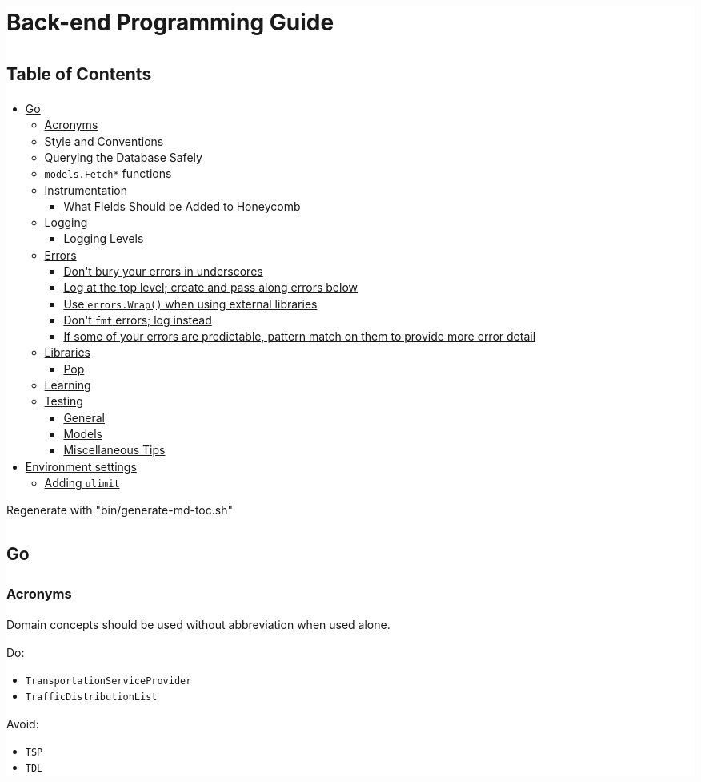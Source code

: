 # Back-end Programming Guide

## Table of Contents



* [Go](#go)
  * [Acronyms](#acronyms)
  * [Style and Conventions](#style-and-conventions)
  * [Querying the Database Safely](#querying-the-database-safely)
  * [`models.Fetch*` functions](#modelsfetch-functions)
  * [Instrumentation](#instrumentation)
    * [What Fields Should be Added to Honeycomb](#what-fields-should-be-added-to-honeycomb)
  * [Logging](#logging)
    * [Logging Levels](#logging-levels)
  * [Errors](#errors)
    * [Don't bury your errors in underscores](#dont-bury-your-errors-in-underscores)
    * [Log at the top level; create and pass along errors below](#log-at-the-top-level-create-and-pass-along-errors-below)
    * [Use `errors.Wrap()` when using external libraries](#use-errorswrap-when-using-external-libraries)
    * [Don't `fmt` errors; log instead](#dont-fmt-errors-log-instead)
    * [If some of your errors are predictable, pattern match on them to provide more error detail](#if-some-of-your-errors-are-predictable-pattern-match-on-them-to-provide-more-error-detail)
  * [Libraries](#libraries)
    * [Pop](#pop)
  * [Learning](#learning)
  * [Testing](#testing)
    * [General](#general)
    * [Models](#models)
    * [Miscellaneous Tips](#miscellaneous-tips)
* [Environment settings](#environment-settings)
  * [Adding `ulimit`](#adding-ulimit)

Regenerate with "bin/generate-md-toc.sh"



## Go

### Acronyms

Domain concepts should be used without abbreviation when used alone.

Do:

* `TransportationServiceProvider`
* `TrafficDistributionList`

Avoid:

* `TSP`
* `TDL`
